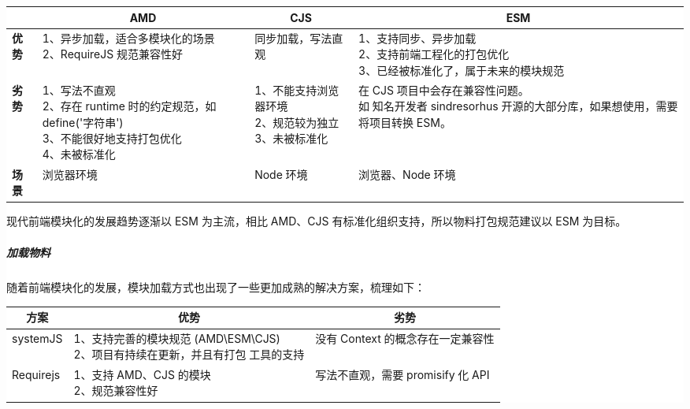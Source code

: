 <table><thead><tr data-style="border-width: 1px 0px 0px; border-right-style: initial; border-bottom-style: initial; border-left-style: initial; border-right-color: initial; border-bottom-color: initial; border-left-color: initial; border-top-style: solid; border-top-color: rgb(204, 204, 204); background-color: white;"><th data-style="border-top-width: 1px; border-color: rgb(204, 204, 204); text-align: left; background-color: rgb(240, 240, 240); min-width: 85px;"><br></th><th data-style="border-top-width: 1px; border-color: rgb(204, 204, 204); text-align: left; background-color: rgb(240, 240, 240); min-width: 85px;"><strong>AMD</strong></th><th data-style="border-top-width: 1px; border-color: rgb(204, 204, 204); text-align: left; background-color: rgb(240, 240, 240); min-width: 85px;"><strong>CJS</strong></th><th data-style="border-top-width: 1px; border-color: rgb(204, 204, 204); text-align: left; background-color: rgb(240, 240, 240); min-width: 85px;"><strong>ESM</strong></th></tr></thead><tbody><tr data-style="border-width: 1px 0px 0px; border-right-style: initial; border-bottom-style: initial; border-left-style: initial; border-right-color: initial; border-bottom-color: initial; border-left-color: initial; border-top-style: solid; border-top-color: rgb(204, 204, 204); background-color: white;"><td data-style="border-color: rgb(204, 204, 204); min-width: 85px;"><strong>优势</strong></td><td data-style="border-color: rgb(204, 204, 204); min-width: 85px;">1、异步加载，适合多模块化的场景<br>2、RequireJS 规范兼容性好</td><td data-style="border-color: rgb(204, 204, 204); min-width: 85px;">同步加载，写法直观</td><td data-style="border-color: rgb(204, 204, 204); min-width: 85px;">1、支持同步、异步加载<br>2、支持前端工程化的打包优化<br>3、已经被标准化了，属于未来的模块规范</td></tr><tr data-style="border-width: 1px 0px 0px; border-right-style: initial; border-bottom-style: initial; border-left-style: initial; border-right-color: initial; border-bottom-color: initial; border-left-color: initial; border-top-style: solid; border-top-color: rgb(204, 204, 204); background-color: rgb(248, 248, 248);"><td data-style="border-color: rgb(204, 204, 204); min-width: 85px;"><strong>劣势</strong></td><td data-style="border-color: rgb(204, 204, 204); min-width: 85px;">1、写法不直观<br>2、存在 runtime 时的约定规范，如 define('字符串')<br>3、不能很好地支持打包优化<br>4、未被标准化</td><td data-style="border-color: rgb(204, 204, 204); min-width: 85px;">1、不能支持浏览器环境<br>2、规范较为独立<br>3、未被标准化</td><td data-style="border-color: rgb(204, 204, 204); min-width: 85px;">在 CJS 项目中会存在兼容性问题。<br>如 知名开发者 sindresorhus 开源的大部分库，如果想使用，需要将项目转换 ESM。</td></tr><tr data-style="border-width: 1px 0px 0px; border-right-style: initial; border-bottom-style: initial; border-left-style: initial; border-right-color: initial; border-bottom-color: initial; border-left-color: initial; border-top-style: solid; border-top-color: rgb(204, 204, 204); background-color: white;"><td data-style="border-color: rgb(204, 204, 204); min-width: 85px;"><strong>场景</strong></td><td data-style="border-color: rgb(204, 204, 204); min-width: 85px;">浏览器环境</td><td data-style="border-color: rgb(204, 204, 204); min-width: 85px;">Node 环境</td><td data-style="border-color: rgb(204, 204, 204); min-width: 85px;">浏览器、Node 环境</td></tr></tbody></table>

现代前端模块化的发展趋势逐渐以 ESM 为主流，相比 AMD、CJS 有标准化组织支持，所以物料打包规范建议以 ESM 为目标。

##### 加载物料

随着前端模块化的发展，模块加载方式也出现了一些更加成熟的解决方案，梳理如下：

<table><thead><tr data-style="border-width: 1px 0px 0px; border-right-style: initial; border-bottom-style: initial; border-left-style: initial; border-right-color: initial; border-bottom-color: initial; border-left-color: initial; border-top-style: solid; border-top-color: rgb(204, 204, 204); background-color: white;"><th data-style="border-top-width: 1px; border-color: rgb(204, 204, 204); text-align: left; background-color: rgb(240, 240, 240); min-width: 85px;"><strong>方案</strong></th><th data-style="border-top-width: 1px; border-color: rgb(204, 204, 204); text-align: left; background-color: rgb(240, 240, 240); min-width: 85px;">优势</th><th data-style="border-top-width: 1px; border-color: rgb(204, 204, 204); text-align: left; background-color: rgb(240, 240, 240); min-width: 85px;">劣势</th></tr></thead><tbody><tr data-style="border-width: 1px 0px 0px; border-right-style: initial; border-bottom-style: initial; border-left-style: initial; border-right-color: initial; border-bottom-color: initial; border-left-color: initial; border-top-style: solid; border-top-color: rgb(204, 204, 204); background-color: white;"><td data-style="border-color: rgb(204, 204, 204); min-width: 85px;">systemJS</td><td data-style="border-color: rgb(204, 204, 204); min-width: 85px;">1、支持完善的模块规范 (AMD\ESM\CJS)<br>2、项目有持续在更新，并且有打包 工具的支持</td><td data-style="border-color: rgb(204, 204, 204); min-width: 85px;">没有 Context 的概念存在一定兼容性</td></tr><tr data-style="border-width: 1px 0px 0px; border-right-style: initial; border-bottom-style: initial; border-left-style: initial; border-right-color: initial; border-bottom-color: initial; border-left-color: initial; border-top-style: solid; border-top-color: rgb(204, 204, 204); background-color: rgb(248, 248, 248);"><td data-style="border-color: rgb(204, 204, 204); min-width: 85px;">Requirejs</td><td data-style="border-color: rgb(204, 204, 204); min-width: 85px;">1、支持 AMD、CJS 的模块<br>2、规范兼容性好</td><td data-style="border-color: rgb(204, 204, 204); min-width: 85px;">写法不直观，需要 promisify 化 API</td></tr></tbody></table>
